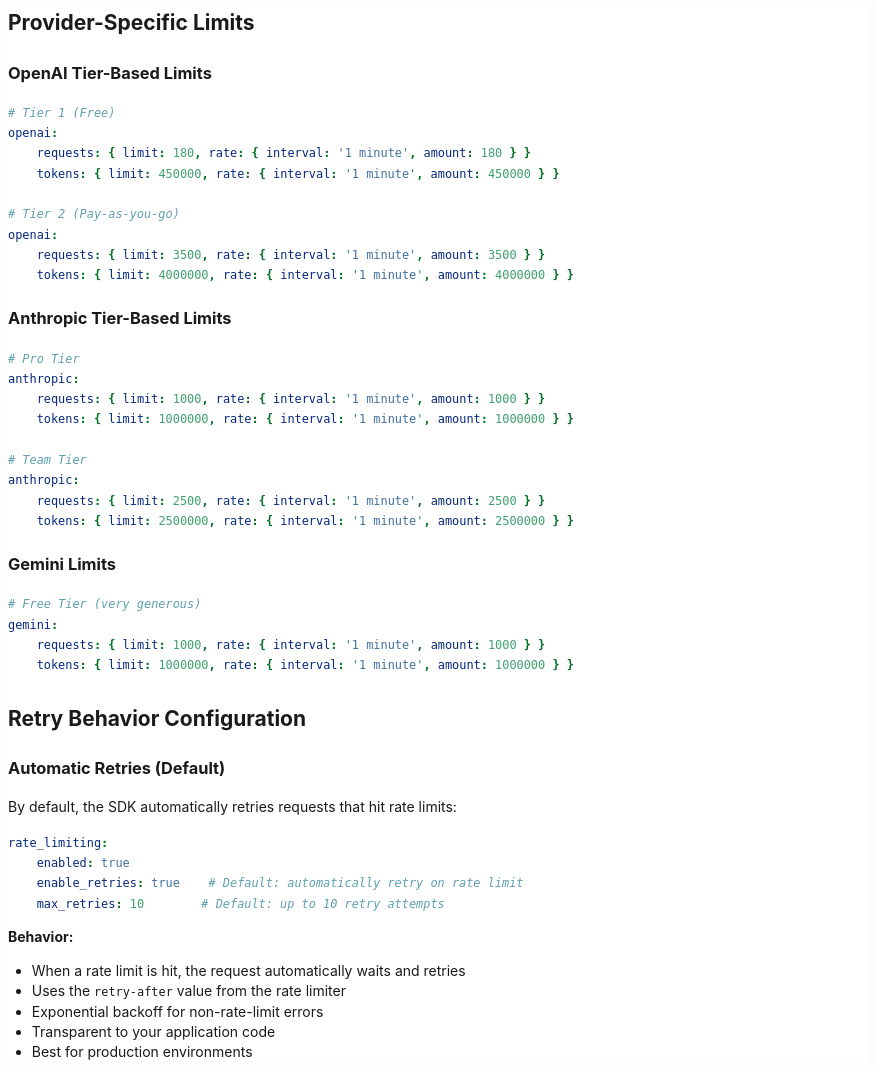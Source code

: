 ## Provider-Specific Limits

### OpenAI Tier-Based Limits

```yaml
# Tier 1 (Free)
openai:
    requests: { limit: 180, rate: { interval: '1 minute', amount: 180 } }
    tokens: { limit: 450000, rate: { interval: '1 minute', amount: 450000 } }

# Tier 2 (Pay-as-you-go)  
openai:
    requests: { limit: 3500, rate: { interval: '1 minute', amount: 3500 } }
    tokens: { limit: 4000000, rate: { interval: '1 minute', amount: 4000000 } }
```

### Anthropic Tier-Based Limits

```yaml
# Pro Tier
anthropic:
    requests: { limit: 1000, rate: { interval: '1 minute', amount: 1000 } }
    tokens: { limit: 1000000, rate: { interval: '1 minute', amount: 1000000 } }

# Team Tier
anthropic:
    requests: { limit: 2500, rate: { interval: '1 minute', amount: 2500 } }
    tokens: { limit: 2500000, rate: { interval: '1 minute', amount: 2500000 } }
```

### Gemini Limits

```yaml
# Free Tier (very generous)
gemini:
    requests: { limit: 1000, rate: { interval: '1 minute', amount: 1000 } }
    tokens: { limit: 1000000, rate: { interval: '1 minute', amount: 1000000 } }
```

## Retry Behavior Configuration

### Automatic Retries (Default)

By default, the SDK automatically retries requests that hit rate limits:

```yaml
rate_limiting:
    enabled: true
    enable_retries: true    # Default: automatically retry on rate limit
    max_retries: 10        # Default: up to 10 retry attempts
```

**Behavior:**
- When a rate limit is hit, the request automatically waits and retries
- Uses the `retry-after` value from the rate limiter
- Exponential backoff for non-rate-limit errors
- Transparent to your application code
- Best for production environments
